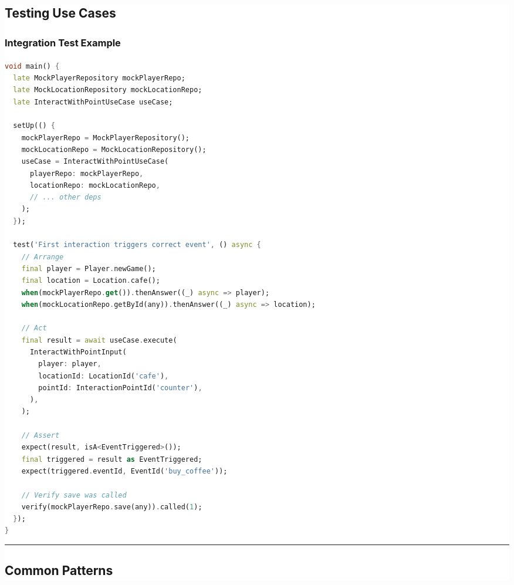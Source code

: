 
## Testing Use Cases

### Integration Test Example
```dart
void main() {
  late MockPlayerRepository mockPlayerRepo;
  late MockLocationRepository mockLocationRepo;
  late InteractWithPointUseCase useCase;
  
  setUp(() {
    mockPlayerRepo = MockPlayerRepository();
    mockLocationRepo = MockLocationRepository();
    useCase = InteractWithPointUseCase(
      playerRepo: mockPlayerRepo,
      locationRepo: mockLocationRepo,
      // ... other deps
    );
  });
  
  test('First interaction triggers correct event', () async {
    // Arrange
    final player = Player.newGame();
    final location = Location.cafe();
    when(mockPlayerRepo.get()).thenAnswer((_) async => player);
    when(mockLocationRepo.getById(any)).thenAnswer((_) async => location);
    
    // Act
    final result = await useCase.execute(
      InteractWithPointInput(
        player: player,
        locationId: LocationId('cafe'),
        pointId: InteractionPointId('counter'),
      ),
    );
    
    // Assert
    expect(result, isA<EventTriggered>());
    final triggered = result as EventTriggered;
    expect(triggered.eventId, EventId('buy_coffee'));
    
    // Verify save was called
    verify(mockPlayerRepo.save(any)).called(1);
  });
}
```

---

## Common Patterns
